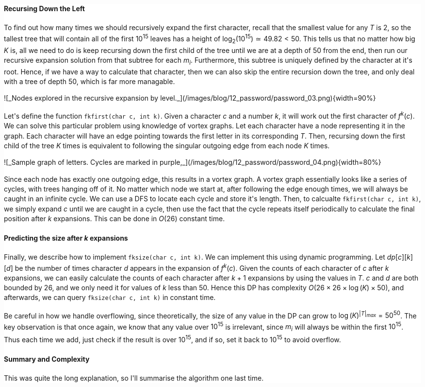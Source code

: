 #### Recursing Down the Left

To find out how many times we should recursively expand the first character, recall that the smallest value for any $T$ is 2, so the tallest tree that will contain all of the first $10^{15}$ leaves has a height of $\log_2(10^{15}) \simeq 49.82 < 50$. This tells us that no matter how big $K$ is, all we need to do is keep recursing down the first child of the tree until we are at a depth of 50 from the end, then run our recursive expansion solution from that subtree for each $m_i$. Furthermore, this subtree is uniquely defined by the character at it's root. Hence, if we have a way to calculate that character, then we can also skip the entire recursion down the tree, and only deal with a tree of depth 50, which is far more managable.

<div class="centering w-100 my-4">
![_Nodes explored in the recursive expansion by level._](/images/blog/12_password/password_03.png){width=90%}
</div>


Let's define the function `fkfirst(char c, int k)`. Given a character $c$ and a number $k$, it will work out the first character of $f^k(c)$. We can solve this particular problem using knowledge of vortex graphs. Let each character have a node representing it in the graph. Each character will have an edge pointing towards the first letter in its corresponding $T$. Then, recursing down the first child of the tree $K$ times is equivalent to following the singular outgoing edge from each node $K$ times.

<div class="centering w-100 my-4">
![_Sample graph of letters. Cycles are marked in purple,_](/images/blog/12_password/password_04.png){width=80%}
</div>

Since each node has exactly one outgoing edge, this results in a vortex graph. A vortex graph essentially looks like a series of cycles, with trees hanging off of it. No matter which node we start at, after following the edge enough times, we will always be caught in an infinite cycle. We can use a DFS to locate each cycle and store it's length. Then, to calcualte `fkfirst(char c, int k)`, we simply expand $c$ until we are caught in a cycle, then use the fact that the cycle repeats itself periodically to calculate the final position after $k$ expansions. This can be done in $O(26)$ constant time.

#### Predicting the size after $k$ expansions

Finally, we describe how to implement `fksize(char c, int k)`. We can implement this using dynamic programming. Let $dp[c][k][d]$ be the number of times character $d$ appears in the expansion of $f^k(c)$. Given the counts of each character of $c$ after $k$ expansions, we can easily calculate the counts of each character after $k+1$ expansions by using the values in $T$. $c$ and $d$ are both bounded by 26, and we only need it for values of $k$ less than 50. Hence this DP has complexity $O(26\times26\times\log(K)\times50)$, and afterwards, we can query `fksize(char c, int k)` in constant time.

Be careful in how we handle overflowing, since theoretically, the size of any value in the DP can grow to $\log(K)^{|T|_{max}} = 50^{50}$. The key observation is that once again, we know that any value over $10^{15}$ is irrelevant, since $m_i$ will always be within the first $10^{15}$. Thus each time we add, just check if the result is over $10^{15}$, and if so, set it back to $10^{15}$ to avoid overflow.

#### Summary and Complexity

This was quite the long explanation, so I'll summarise the algorithm one last time.
